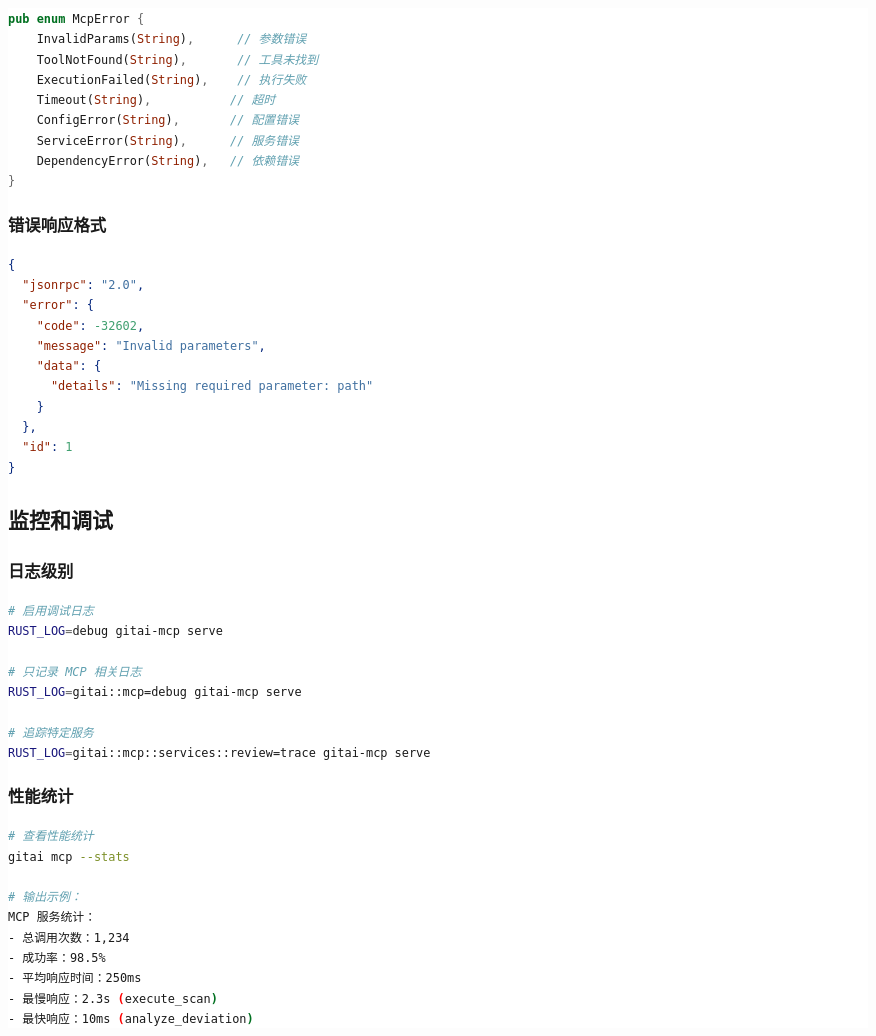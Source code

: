 ```rust
pub enum McpError {
    InvalidParams(String),      // 参数错误
    ToolNotFound(String),       // 工具未找到
    ExecutionFailed(String),    // 执行失败
    Timeout(String),           // 超时
    ConfigError(String),       // 配置错误
    ServiceError(String),      // 服务错误
    DependencyError(String),   // 依赖错误
}
```

### 错误响应格式

```json
{
  "jsonrpc": "2.0",
  "error": {
    "code": -32602,
    "message": "Invalid parameters",
    "data": {
      "details": "Missing required parameter: path"
    }
  },
  "id": 1
}
```

## 监控和调试

### 日志级别

```bash
# 启用调试日志
RUST_LOG=debug gitai-mcp serve

# 只记录 MCP 相关日志
RUST_LOG=gitai::mcp=debug gitai-mcp serve

# 追踪特定服务
RUST_LOG=gitai::mcp::services::review=trace gitai-mcp serve
```

### 性能统计

```bash
# 查看性能统计
gitai mcp --stats

# 输出示例：
MCP 服务统计：
- 总调用次数：1,234
- 成功率：98.5%
- 平均响应时间：250ms
- 最慢响应：2.3s (execute_scan)
- 最快响应：10ms (analyze_deviation)
```
